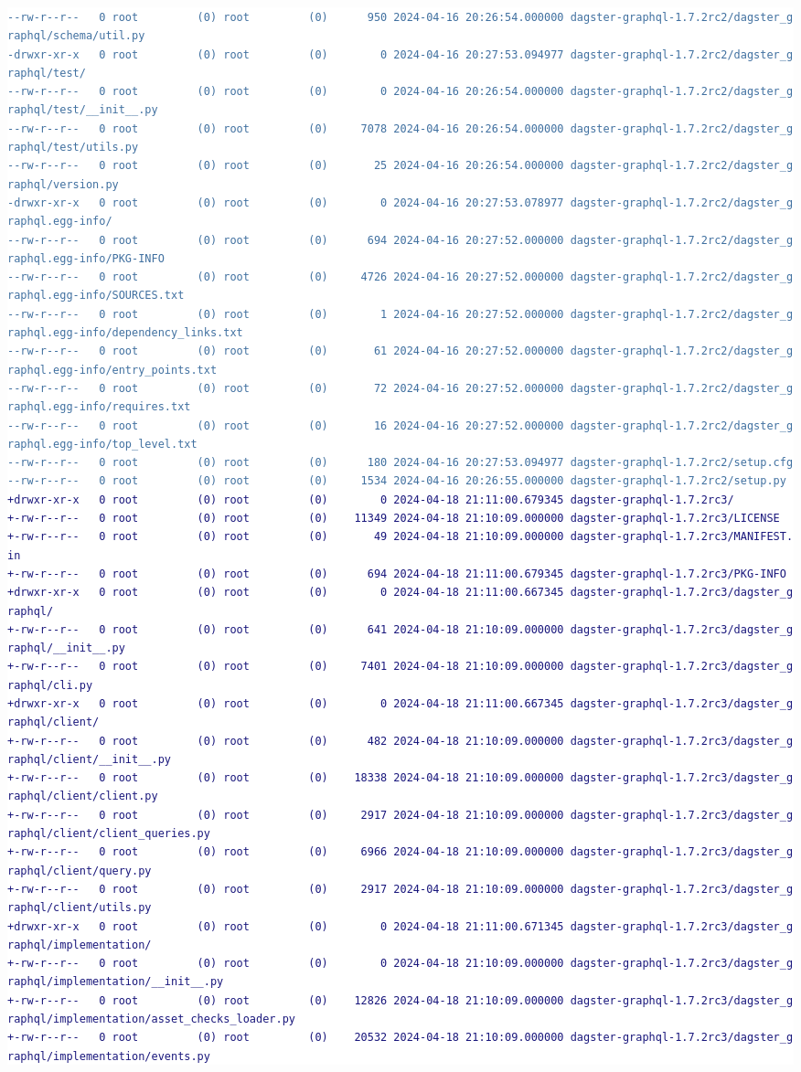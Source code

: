 ```diff
--rw-r--r--   0 root         (0) root         (0)      950 2024-04-16 20:26:54.000000 dagster-graphql-1.7.2rc2/dagster_graphql/schema/util.py
-drwxr-xr-x   0 root         (0) root         (0)        0 2024-04-16 20:27:53.094977 dagster-graphql-1.7.2rc2/dagster_graphql/test/
--rw-r--r--   0 root         (0) root         (0)        0 2024-04-16 20:26:54.000000 dagster-graphql-1.7.2rc2/dagster_graphql/test/__init__.py
--rw-r--r--   0 root         (0) root         (0)     7078 2024-04-16 20:26:54.000000 dagster-graphql-1.7.2rc2/dagster_graphql/test/utils.py
--rw-r--r--   0 root         (0) root         (0)       25 2024-04-16 20:26:54.000000 dagster-graphql-1.7.2rc2/dagster_graphql/version.py
-drwxr-xr-x   0 root         (0) root         (0)        0 2024-04-16 20:27:53.078977 dagster-graphql-1.7.2rc2/dagster_graphql.egg-info/
--rw-r--r--   0 root         (0) root         (0)      694 2024-04-16 20:27:52.000000 dagster-graphql-1.7.2rc2/dagster_graphql.egg-info/PKG-INFO
--rw-r--r--   0 root         (0) root         (0)     4726 2024-04-16 20:27:52.000000 dagster-graphql-1.7.2rc2/dagster_graphql.egg-info/SOURCES.txt
--rw-r--r--   0 root         (0) root         (0)        1 2024-04-16 20:27:52.000000 dagster-graphql-1.7.2rc2/dagster_graphql.egg-info/dependency_links.txt
--rw-r--r--   0 root         (0) root         (0)       61 2024-04-16 20:27:52.000000 dagster-graphql-1.7.2rc2/dagster_graphql.egg-info/entry_points.txt
--rw-r--r--   0 root         (0) root         (0)       72 2024-04-16 20:27:52.000000 dagster-graphql-1.7.2rc2/dagster_graphql.egg-info/requires.txt
--rw-r--r--   0 root         (0) root         (0)       16 2024-04-16 20:27:52.000000 dagster-graphql-1.7.2rc2/dagster_graphql.egg-info/top_level.txt
--rw-r--r--   0 root         (0) root         (0)      180 2024-04-16 20:27:53.094977 dagster-graphql-1.7.2rc2/setup.cfg
--rw-r--r--   0 root         (0) root         (0)     1534 2024-04-16 20:26:55.000000 dagster-graphql-1.7.2rc2/setup.py
+drwxr-xr-x   0 root         (0) root         (0)        0 2024-04-18 21:11:00.679345 dagster-graphql-1.7.2rc3/
+-rw-r--r--   0 root         (0) root         (0)    11349 2024-04-18 21:10:09.000000 dagster-graphql-1.7.2rc3/LICENSE
+-rw-r--r--   0 root         (0) root         (0)       49 2024-04-18 21:10:09.000000 dagster-graphql-1.7.2rc3/MANIFEST.in
+-rw-r--r--   0 root         (0) root         (0)      694 2024-04-18 21:11:00.679345 dagster-graphql-1.7.2rc3/PKG-INFO
+drwxr-xr-x   0 root         (0) root         (0)        0 2024-04-18 21:11:00.667345 dagster-graphql-1.7.2rc3/dagster_graphql/
+-rw-r--r--   0 root         (0) root         (0)      641 2024-04-18 21:10:09.000000 dagster-graphql-1.7.2rc3/dagster_graphql/__init__.py
+-rw-r--r--   0 root         (0) root         (0)     7401 2024-04-18 21:10:09.000000 dagster-graphql-1.7.2rc3/dagster_graphql/cli.py
+drwxr-xr-x   0 root         (0) root         (0)        0 2024-04-18 21:11:00.667345 dagster-graphql-1.7.2rc3/dagster_graphql/client/
+-rw-r--r--   0 root         (0) root         (0)      482 2024-04-18 21:10:09.000000 dagster-graphql-1.7.2rc3/dagster_graphql/client/__init__.py
+-rw-r--r--   0 root         (0) root         (0)    18338 2024-04-18 21:10:09.000000 dagster-graphql-1.7.2rc3/dagster_graphql/client/client.py
+-rw-r--r--   0 root         (0) root         (0)     2917 2024-04-18 21:10:09.000000 dagster-graphql-1.7.2rc3/dagster_graphql/client/client_queries.py
+-rw-r--r--   0 root         (0) root         (0)     6966 2024-04-18 21:10:09.000000 dagster-graphql-1.7.2rc3/dagster_graphql/client/query.py
+-rw-r--r--   0 root         (0) root         (0)     2917 2024-04-18 21:10:09.000000 dagster-graphql-1.7.2rc3/dagster_graphql/client/utils.py
+drwxr-xr-x   0 root         (0) root         (0)        0 2024-04-18 21:11:00.671345 dagster-graphql-1.7.2rc3/dagster_graphql/implementation/
+-rw-r--r--   0 root         (0) root         (0)        0 2024-04-18 21:10:09.000000 dagster-graphql-1.7.2rc3/dagster_graphql/implementation/__init__.py
+-rw-r--r--   0 root         (0) root         (0)    12826 2024-04-18 21:10:09.000000 dagster-graphql-1.7.2rc3/dagster_graphql/implementation/asset_checks_loader.py
+-rw-r--r--   0 root         (0) root         (0)    20532 2024-04-18 21:10:09.000000 dagster-graphql-1.7.2rc3/dagster_graphql/implementation/events.py
```